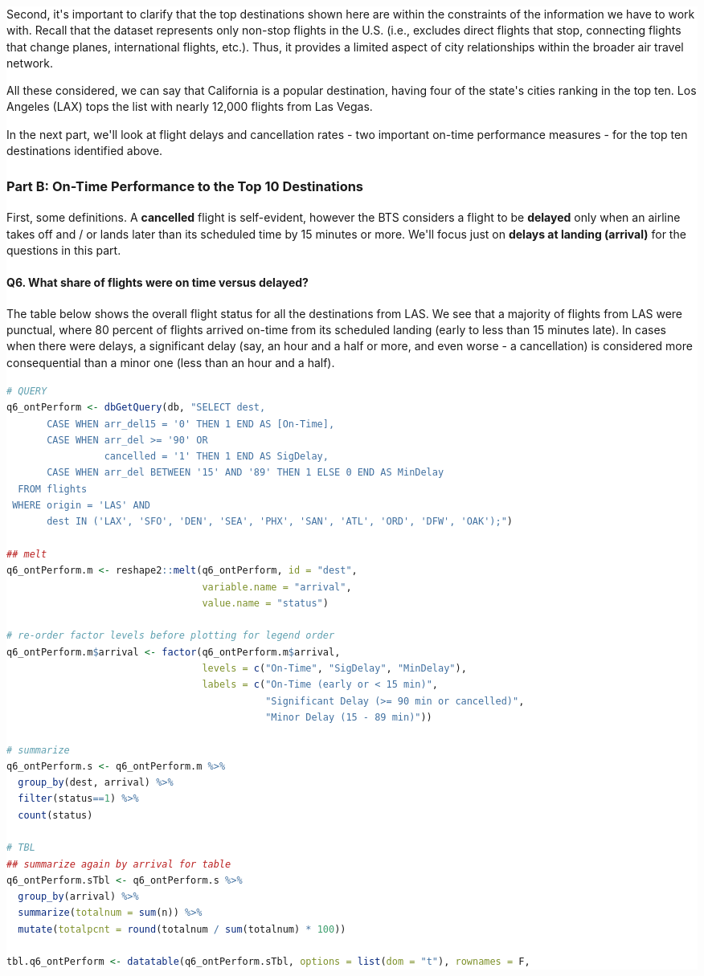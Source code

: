 Second, it's important to clarify that the top destinations shown here are within the constraints of the information we have to work with. Recall that the dataset represents only non-stop flights in the U.S. (i.e., excludes direct flights that stop, connecting flights that change planes, international flights, etc.). Thus, it provides a limited aspect of city relationships within the broader air travel network. 

All these considered, we can say that California is a popular destination, having four of the state's cities ranking in the top ten. Los Angeles (LAX) tops the list with nearly 12,000 flights from Las Vegas.

In the next part, we'll look at flight delays and cancellation rates - two important on-time performance measures - for the top ten destinations identified above. 

### Part B: On-Time Performance to the Top 10 Destinations

First, some definitions. A **cancelled** flight is self-evident, however the BTS considers a flight to be **delayed** only when an airline takes off and / or lands later than its scheduled time by 15 minutes or more. We'll focus just on **delays at landing (arrival)** for the questions in this part. 

#### Q6. What share of flights were on time versus delayed?

The table below shows the overall flight status for all the destinations from LAS. We see that a majority of flights from LAS were punctual, where 80 percent of flights arrived on-time from its scheduled landing (early to less than 15 minutes late). In cases when there were delays, a significant delay (say, an hour and a half or more, and even worse - a cancellation) is considered more consequential than a minor one (less than an hour and a half).


```r
# QUERY
q6_ontPerform <- dbGetQuery(db, "SELECT dest,
       CASE WHEN arr_del15 = '0' THEN 1 END AS [On-Time],
       CASE WHEN arr_del >= '90' OR 
                 cancelled = '1' THEN 1 END AS SigDelay,
       CASE WHEN arr_del BETWEEN '15' AND '89' THEN 1 ELSE 0 END AS MinDelay
  FROM flights
 WHERE origin = 'LAS' AND 
       dest IN ('LAX', 'SFO', 'DEN', 'SEA', 'PHX', 'SAN', 'ATL', 'ORD', 'DFW', 'OAK');")

## melt
q6_ontPerform.m <- reshape2::melt(q6_ontPerform, id = "dest", 
                                  variable.name = "arrival", 
                                  value.name = "status")

# re-order factor levels before plotting for legend order
q6_ontPerform.m$arrival <- factor(q6_ontPerform.m$arrival, 
                                  levels = c("On-Time", "SigDelay", "MinDelay"), 
                                  labels = c("On-Time (early or < 15 min)",
                                             "Significant Delay (>= 90 min or cancelled)", 
                                             "Minor Delay (15 - 89 min)"))

# summarize
q6_ontPerform.s <- q6_ontPerform.m %>% 
  group_by(dest, arrival) %>% 
  filter(status==1) %>% 
  count(status)

# TBL
## summarize again by arrival for table
q6_ontPerform.sTbl <- q6_ontPerform.s %>% 
  group_by(arrival) %>% 
  summarize(totalnum = sum(n)) %>% 
  mutate(totalpcnt = round(totalnum / sum(totalnum) * 100))

tbl.q6_ontPerform <- datatable(q6_ontPerform.sTbl, options = list(dom = "t"), rownames = F,
```